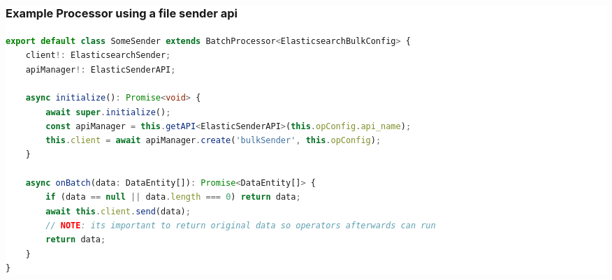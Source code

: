 

### Example Processor using a file sender api
```typescript
export default class SomeSender extends BatchProcessor<ElasticsearchBulkConfig> {
    client!: ElasticsearchSender;
    apiManager!: ElasticSenderAPI;

    async initialize(): Promise<void> {
        await super.initialize();
        const apiManager = this.getAPI<ElasticSenderAPI>(this.opConfig.api_name);
        this.client = await apiManager.create('bulkSender', this.opConfig);
    }

    async onBatch(data: DataEntity[]): Promise<DataEntity[]> {
        if (data == null || data.length === 0) return data;
        await this.client.send(data);
        // NOTE: its important to return original data so operators afterwards can run
        return data;
    }
}
```
